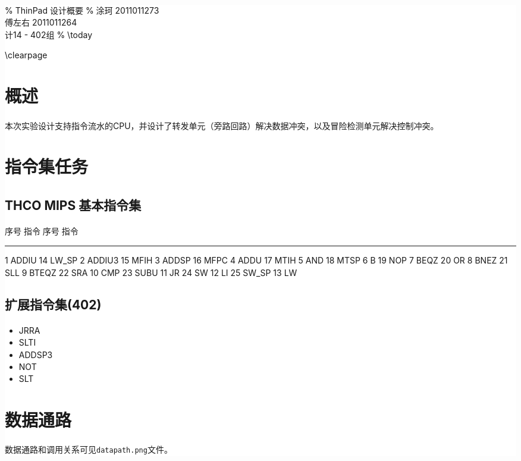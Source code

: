 ﻿% ThinPad 设计概要
% 涂珂 2011011273\
傅左右 2011011264\
计14 - 402组
% \today

\clearpage

# 概述

本次实验设计支持指令流水的CPU，并设计了转发单元（旁路回路）解决数据冲突，以及冒险检测单元解决控制冲突。

# 指令集任务

## THCO MIPS 基本指令集

序号	指令	    序号		指令
---	-------	----	-------
1	ADDIU 	 14		LW_SP
2	ADDIU3	 15		MFIH
3	ADDSP	 16		MFPC
4	ADDU	 17		MTIH
5	AND	     18		MTSP
6	B	     19		NOP
7	BEQZ	 20		OR
8	BNEZ	 21		SLL
9	BTEQZ	 22		SRA
10	CMP	     23		SUBU
11	JR	     24		SW
12	LI	     25		SW_SP
13	LW


## 扩展指令集(402)

 - JRRA
 - SLTI
 - ADDSP3
 - NOT
 - SLT

# 数据通路

数据通路和调用关系可见`datapath.png`文件。
